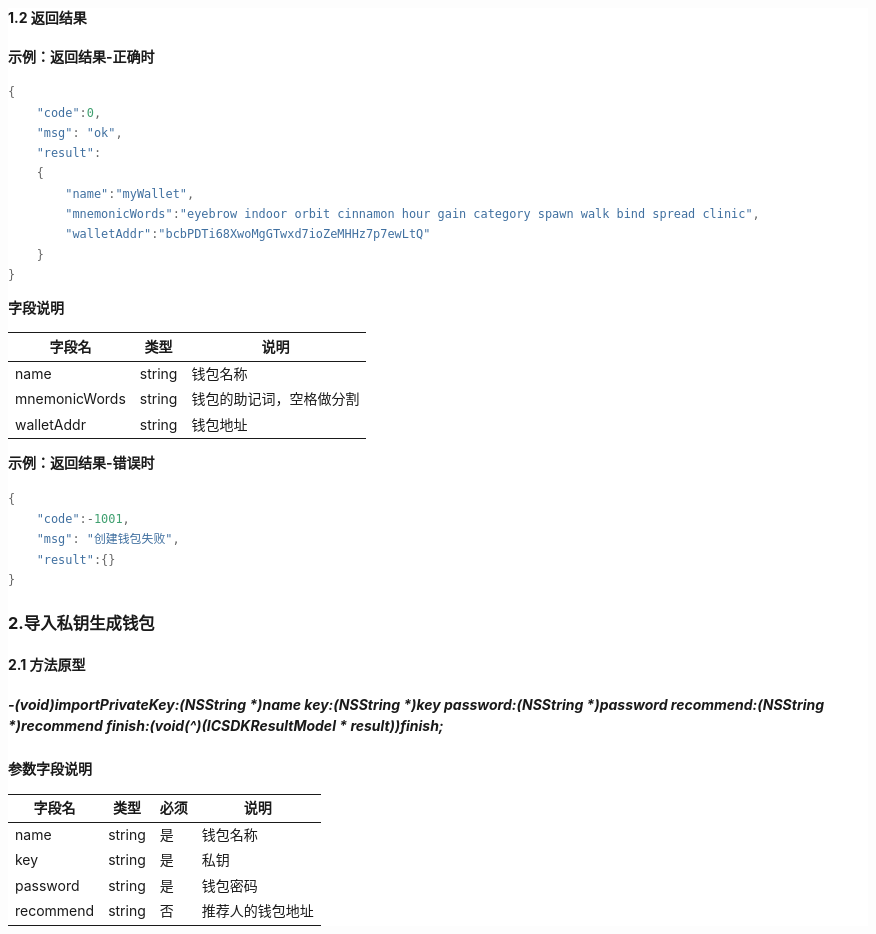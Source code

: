 #### 1.2 返回结果

**示例：返回结果-正确时**

```java
{
    "code":0,
	"msg": "ok",
	"result": 
	{
		"name":"myWallet",
        "mnemonicWords":"eyebrow indoor orbit cinnamon hour gain category spawn walk bind spread clinic",		
		"walletAddr":"bcbPDTi68XwoMgGTwxd7ioZeMHHz7p7ewLtQ"
	}
}
```

**字段说明**

| 字段名        | 类型   | 说明                     |
| ------------- | ------ | ------------------------ |
| name          | string | 钱包名称                 |
| mnemonicWords | string | 钱包的助记词，空格做分割 |
| walletAddr    | string | 钱包地址                 |

**示例：返回结果-错误时**

```java
{
    "code":-1001,
	"msg": "创建钱包失败",
    "result":{}
}
```



### 2.导入私钥生成钱包

#### 2.1 方法原型

##### -(void)importPrivateKey:(NSString \*)name key:(NSString \*)key password:(NSString \*)password recommend:(NSString \*)recommend finish:(void(^)(ICSDKResultModel * result))finish;

**参数字段说明**

| 字段名    | 类型   | 必须 | 说明             |
| --------- | ------ | ---- | ---------------- |
| name      | string | 是   | 钱包名称         |
| key       | string | 是   | 私钥             |
| password  | string | 是   | 钱包密码         |
| recommend | string | 否   | 推荐人的钱包地址 |
